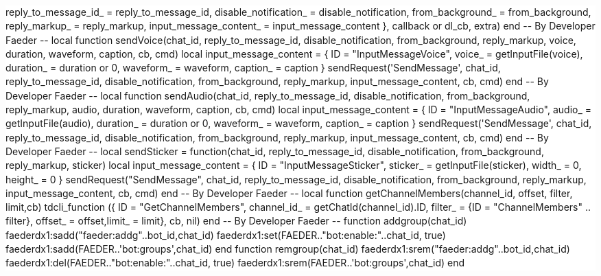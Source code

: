 reply_to_message_id_ = reply_to_message_id,
disable_notification_ = disable_notification,
from_background_ = from_background,
reply_markup_ = reply_markup,
input_message_content_ = input_message_content
}, callback or dl_cb, extra)
end
--     By Developer Faeder     -- 
local function sendVoice(chat_id, reply_to_message_id, disable_notification, from_background, reply_markup, voice, duration, waveform, caption, cb, cmd)
local input_message_content = {
ID = "InputMessageVoice",
voice_ = getInputFile(voice),
duration_ = duration or 0,
waveform_ = waveform,
caption_ = caption
}
sendRequest('SendMessage', chat_id, reply_to_message_id, disable_notification, from_background, reply_markup, input_message_content, cb, cmd)
end
--     By Developer Faeder     -- 
local function sendAudio(chat_id, reply_to_message_id, disable_notification, from_background, reply_markup, audio, duration, waveform, caption, cb, cmd)
local input_message_content = {
ID = "InputMessageAudio",
audio_ = getInputFile(audio),
duration_ = duration or 0,
waveform_ = waveform,
caption_ = caption
}
sendRequest('SendMessage', chat_id, reply_to_message_id, disable_notification, from_background, reply_markup, input_message_content, cb, cmd)
end
--     By Developer Faeder     -- 
local sendSticker = function(chat_id, reply_to_message_id, disable_notification, from_background, reply_markup, sticker)
local input_message_content = {
ID = "InputMessageSticker",
sticker_ = getInputFile(sticker),
width_ = 0,
height_ = 0
}
sendRequest("SendMessage", chat_id, reply_to_message_id, disable_notification, from_background, reply_markup, input_message_content, cb, cmd)
end
--     By Developer Faeder     -- 
local function getChannelMembers(channel_id, offset, filter, limit,cb) 
tdcli_function ({ 
ID = "GetChannelMembers",
channel_id_ = getChatId(channel_id).ID,
filter_ = {ID = "ChannelMembers" .. filter},
offset_ = offset,limit_ = limit}, 
cb, nil) 
end 
--     By Developer Faeder     -- 
function addgroup(chat_id) 
faederdx1:sadd("faeder:addg"..bot_id,chat_id) 
faederdx1:set(FAEDER.."bot:enable:"..chat_id, true) 
faederdx1:sadd(FAEDER..'bot:groups',chat_id)
end 
function remgroup(chat_id) 
faederdx1:srem("faeder:addg"..bot_id,chat_id) 
faederdx1:del(FAEDER.."bot:enable:"..chat_id, true)  faederdx1:srem(FAEDER..'bot:groups',chat_id)
end